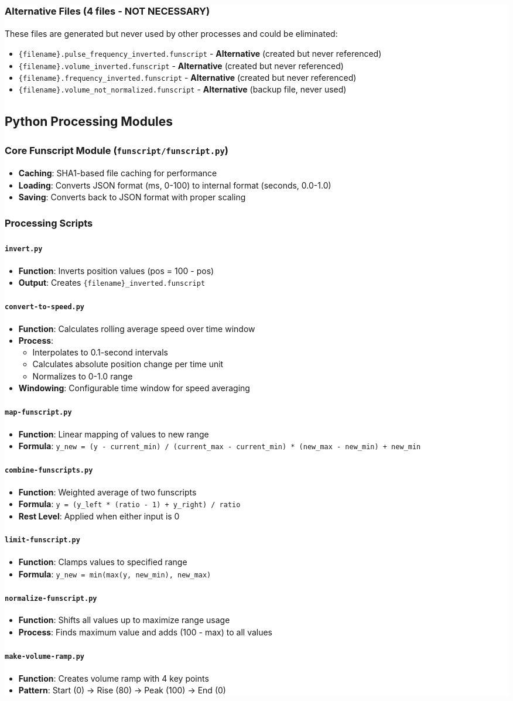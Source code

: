 ### Alternative Files (4 files - NOT NECESSARY)
These files are generated but never used by other processes and could be eliminated:
- `{filename}.pulse_frequency_inverted.funscript` - **Alternative** (created but never referenced)
- `{filename}.volume_inverted.funscript` - **Alternative** (created but never referenced)
- `{filename}.frequency_inverted.funscript` - **Alternative** (created but never referenced)
- `{filename}.volume_not_normalized.funscript` - **Alternative** (backup file, never used)

## Python Processing Modules

### Core Funscript Module (`funscript/funscript.py`)
- **Caching**: SHA1-based file caching for performance
- **Loading**: Converts JSON format (ms, 0-100) to internal format (seconds, 0.0-1.0)
- **Saving**: Converts back to JSON format with proper scaling

### Processing Scripts

#### `invert.py`
- **Function**: Inverts position values (pos = 100 - pos)
- **Output**: Creates `{filename}_inverted.funscript`

#### `convert-to-speed.py`
- **Function**: Calculates rolling average speed over time window
- **Process**:
  - Interpolates to 0.1-second intervals
  - Calculates absolute position change per time unit
  - Normalizes to 0-1.0 range
- **Windowing**: Configurable time window for speed averaging

#### `map-funscript.py`
- **Function**: Linear mapping of values to new range
- **Formula**: `y_new = (y - current_min) / (current_max - current_min) * (new_max - new_min) + new_min`

#### `combine-funscripts.py`
- **Function**: Weighted average of two funscripts
- **Formula**: `y = (y_left * (ratio - 1) + y_right) / ratio`
- **Rest Level**: Applied when either input is 0

#### `limit-funscript.py`
- **Function**: Clamps values to specified range
- **Formula**: `y_new = min(max(y, new_min), new_max)`

#### `normalize-funscript.py`
- **Function**: Shifts all values up to maximize range usage
- **Process**: Finds maximum value and adds (100 - max) to all values

#### `make-volume-ramp.py`
- **Function**: Creates volume ramp with 4 key points
- **Pattern**: Start (0) → Rise (80) → Peak (100) → End (0)
